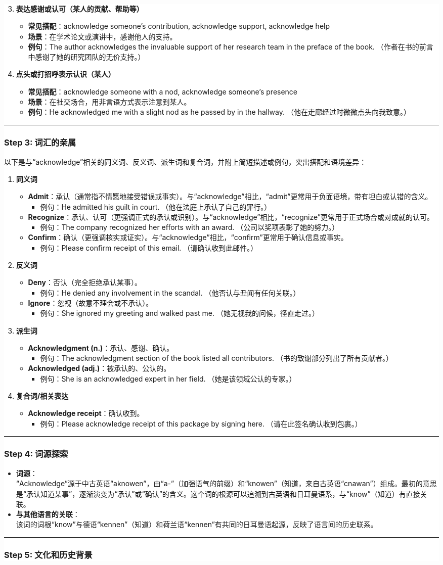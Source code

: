 3. **表达感谢或认可（某人的贡献、帮助等）**
   - **常见搭配**：acknowledge someone’s contribution, acknowledge support, acknowledge help
   - **场景**：在学术论文或演讲中，感谢他人的支持。
   - **例句**：The author acknowledges the invaluable support of her research team in the preface of the book. （作者在书的前言中感谢了她的研究团队的无价支持。）

4. **点头或打招呼表示认识（某人）**
   - **常见搭配**：acknowledge someone with a nod, acknowledge someone’s presence
   - **场景**：在社交场合，用非言语方式表示注意到某人。
   - **例句**：He acknowledged me with a slight nod as he passed by in the hallway. （他在走廊经过时微微点头向我致意。）

---

### Step 3: 词汇的亲属

以下是与“acknowledge”相关的同义词、反义词、派生词和复合词，并附上简短描述或例句，突出搭配和语境差异：

1. **同义词**
   - **Admit**：承认（通常指不情愿地接受错误或事实）。与“acknowledge”相比，“admit”更常用于负面语境，带有坦白或认错的含义。
     - 例句：He admitted his guilt in court. （他在法庭上承认了自己的罪行。）
   - **Recognize**：承认、认可（更强调正式的承认或识别）。与“acknowledge”相比，“recognize”更常用于正式场合或对成就的认可。
     - 例句：The company recognized her efforts with an award. （公司以奖项表彰了她的努力。）
   - **Confirm**：确认（更强调核实或证实）。与“acknowledge”相比，“confirm”更常用于确认信息或事实。
     - 例句：Please confirm receipt of this email. （请确认收到此邮件。）

2. **反义词**
   - **Deny**：否认（完全拒绝承认某事）。
     - 例句：He denied any involvement in the scandal. （他否认与丑闻有任何关联。）
   - **Ignore**：忽视（故意不理会或不承认）。
     - 例句：She ignored my greeting and walked past me. （她无视我的问候，径直走过。）

3. **派生词**
   - **Acknowledgment (n.)**：承认、感谢、确认。
     - 例句：The acknowledgment section of the book listed all contributors. （书的致谢部分列出了所有贡献者。）
   - **Acknowledged (adj.)**：被承认的、公认的。
     - 例句：She is an acknowledged expert in her field. （她是该领域公认的专家。）

4. **复合词/相关表达**
   - **Acknowledge receipt**：确认收到。
     - 例句：Please acknowledge receipt of this package by signing here. （请在此签名确认收到包裹。）

---

### Step 4: 词源探索

- **词源**：  
  “Acknowledge”源于中古英语“aknowen”，由“a-”（加强语气的前缀）和“knowen”（知道，来自古英语“cnawan”）组成。最初的意思是“承认知道某事”，逐渐演变为“承认”或“确认”的含义。这个词的根源可以追溯到古英语和日耳曼语系，与“know”（知道）有直接关联。
- **与其他语言的关联**：  
  该词的词根“know”与德语“kennen”（知道）和荷兰语“kennen”有共同的日耳曼语起源，反映了语言间的历史联系。

---

### Step 5: 文化和历史背景
